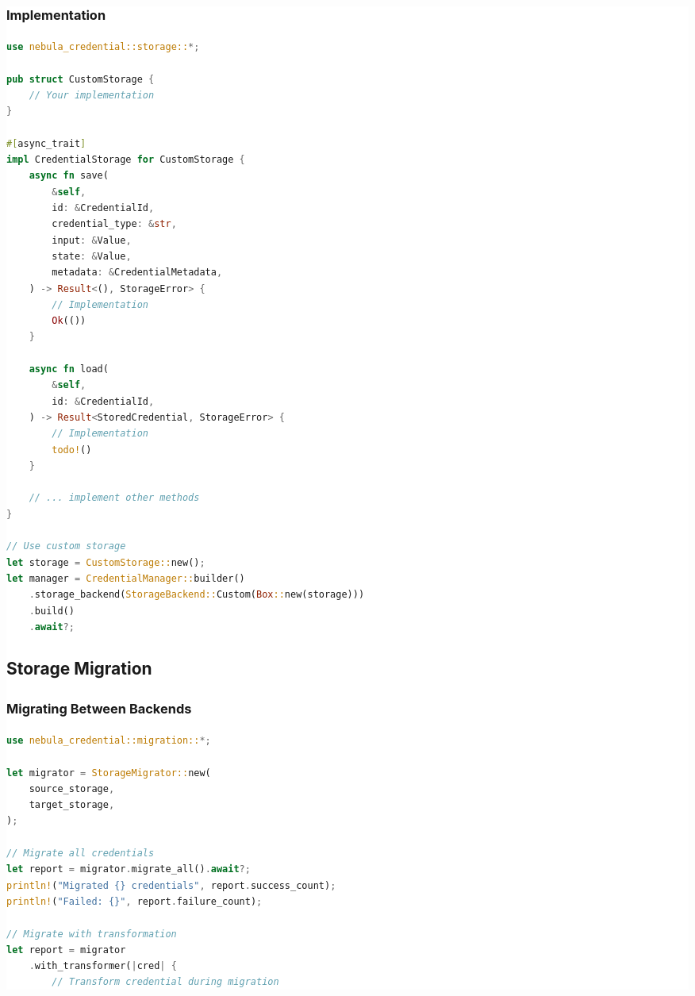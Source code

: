 ### Implementation

```rust
use nebula_credential::storage::*;

pub struct CustomStorage {
    // Your implementation
}

#[async_trait]
impl CredentialStorage for CustomStorage {
    async fn save(
        &self,
        id: &CredentialId,
        credential_type: &str,
        input: &Value,
        state: &Value,
        metadata: &CredentialMetadata,
    ) -> Result<(), StorageError> {
        // Implementation
        Ok(())
    }
    
    async fn load(
        &self,
        id: &CredentialId,
    ) -> Result<StoredCredential, StorageError> {
        // Implementation
        todo!()
    }
    
    // ... implement other methods
}

// Use custom storage
let storage = CustomStorage::new();
let manager = CredentialManager::builder()
    .storage_backend(StorageBackend::Custom(Box::new(storage)))
    .build()
    .await?;
```

## Storage Migration

### Migrating Between Backends

```rust
use nebula_credential::migration::*;

let migrator = StorageMigrator::new(
    source_storage,
    target_storage,
);

// Migrate all credentials
let report = migrator.migrate_all().await?;
println!("Migrated {} credentials", report.success_count);
println!("Failed: {}", report.failure_count);

// Migrate with transformation
let report = migrator
    .with_transformer(|cred| {
        // Transform credential during migration
```